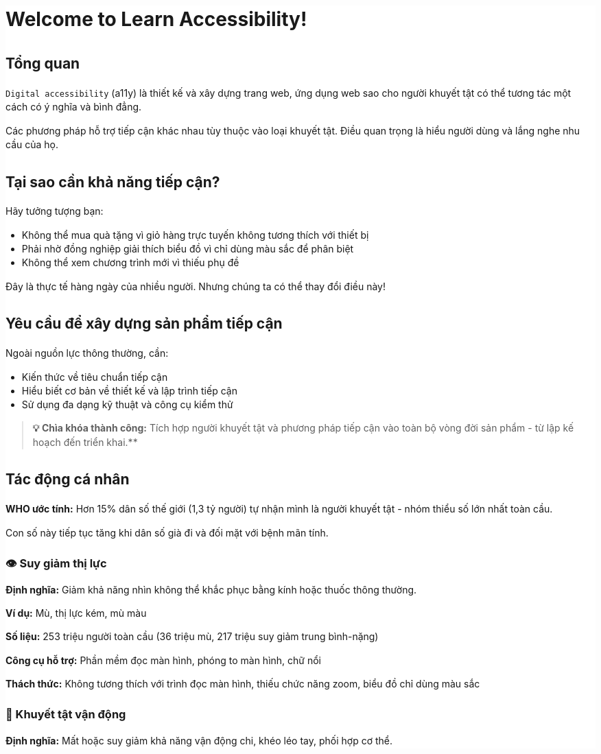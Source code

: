 # Welcome to Learn Accessibility!

## Tổng quan

`Digital accessibility` (a11y) là thiết kế và xây dựng trang web, ứng dụng web sao cho người khuyết tật có thể tương tác một cách có ý nghĩa và bình đẳng.

Các phương pháp hỗ trợ tiếp cận khác nhau tùy thuộc vào loại khuyết tật. Điều quan trọng là hiểu người dùng và lắng nghe nhu cầu của họ.

## Tại sao cần khả năng tiếp cận?

Hãy tưởng tượng bạn:
- Không thể mua quà tặng vì giỏ hàng trực tuyến không tương thích với thiết bị
- Phải nhờ đồng nghiệp giải thích biểu đồ vì chỉ dùng màu sắc để phân biệt
- Không thể xem chương trình mới vì thiếu phụ đề

Đây là thực tế hàng ngày của nhiều người. Nhưng chúng ta có thể thay đổi điều này!

## Yêu cầu để xây dựng sản phẩm tiếp cận

Ngoài nguồn lực thông thường, cần:
- Kiến thức về tiêu chuẩn tiếp cận
- Hiểu biết cơ bản về thiết kế và lập trình tiếp cận
- Sử dụng đa dạng kỹ thuật và công cụ kiểm thử

> **💡 Chìa khóa thành công:** Tích hợp người khuyết tật và phương pháp tiếp cận vào toàn bộ vòng đời sản phẩm - từ lập kế hoạch đến triển khai.**

## Tác động cá nhân

**WHO ước tính:** Hơn 15% dân số thế giới (1,3 tỷ người) tự nhận mình là người khuyết tật - nhóm thiểu số lớn nhất toàn cầu.

Con số này tiếp tục tăng khi dân số già đi và đối mặt với bệnh mãn tính.

### 👁️ Suy giảm thị lực

**Định nghĩa:** Giảm khả năng nhìn không thể khắc phục bằng kính hoặc thuốc thông thường.

**Ví dụ:** Mù, thị lực kém, mù màu

**Số liệu:** 253 triệu người toàn cầu (36 triệu mù, 217 triệu suy giảm trung bình-nặng)

**Công cụ hỗ trợ:** Phần mềm đọc màn hình, phóng to màn hình, chữ nổi

**Thách thức:** Không tương thích với trình đọc màn hình, thiếu chức năng zoom, biểu đồ chỉ dùng màu sắc

### 🦽 Khuyết tật vận động

**Định nghĩa:** Mất hoặc suy giảm khả năng vận động chi, khéo léo tay, phối hợp cơ thể.
